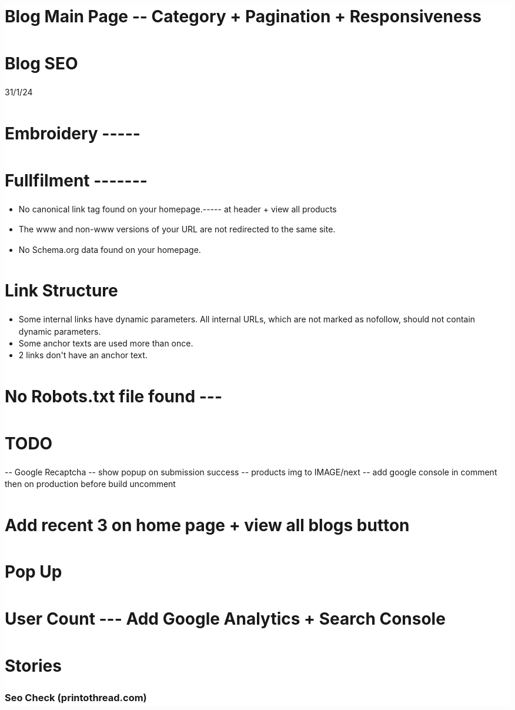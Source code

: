 # Blog Main Page -- Category + Pagination + Responsiveness

# Blog SEO

31/1/24

# Embroidery -----

# Fullfilment -------

- No canonical link tag found on your homepage.----- at header + view all products

- The www and non-www versions of your URL are not redirected to the same site.
- No Schema.org data found on your homepage.

# Link Structure

- Some internal links have dynamic parameters. All internal URLs, which are not marked as nofollow, should not contain dynamic parameters.
- Some anchor texts are used more than once.
- 2 links don't have an anchor text.

# No Robots.txt file found ---

# TODO

-- Google Recaptcha
-- show popup on submission success
-- products img to IMAGE/next
-- add google console in comment then on production before build uncomment

# Add recent 3 on home page + view all blogs button

# Pop Up

# User Count --- Add Google Analytics + Search Console

# Stories

### Seo Check (printothread.com)
